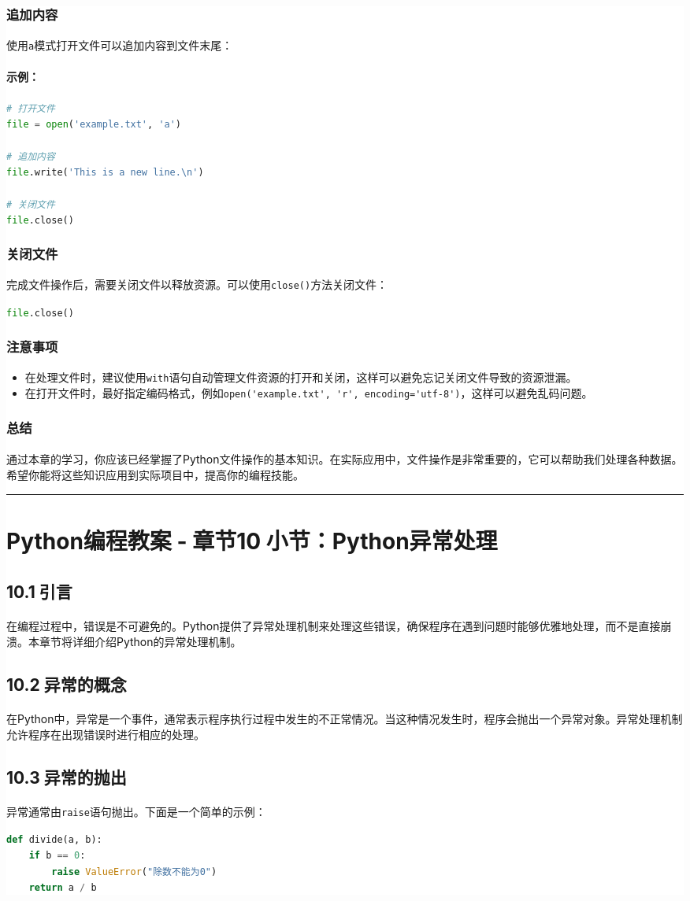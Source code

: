 ### 追加内容

使用`a`模式打开文件可以追加内容到文件末尾：

#### 示例：

```python
# 打开文件
file = open('example.txt', 'a')

# 追加内容
file.write('This is a new line.\n')

# 关闭文件
file.close()
```

### 关闭文件

完成文件操作后，需要关闭文件以释放资源。可以使用`close()`方法关闭文件：

```python
file.close()
```

### 注意事项

- 在处理文件时，建议使用`with`语句自动管理文件资源的打开和关闭，这样可以避免忘记关闭文件导致的资源泄漏。
- 在打开文件时，最好指定编码格式，例如`open('example.txt', 'r', encoding='utf-8')`，这样可以避免乱码问题。

### 总结

通过本章的学习，你应该已经掌握了Python文件操作的基本知识。在实际应用中，文件操作是非常重要的，它可以帮助我们处理各种数据。希望你能将这些知识应用到实际项目中，提高你的编程技能。

---

# Python编程教案 - 章节10 小节：Python异常处理

## 10.1 引言

在编程过程中，错误是不可避免的。Python提供了异常处理机制来处理这些错误，确保程序在遇到问题时能够优雅地处理，而不是直接崩溃。本章节将详细介绍Python的异常处理机制。

## 10.2 异常的概念

在Python中，异常是一个事件，通常表示程序执行过程中发生的不正常情况。当这种情况发生时，程序会抛出一个异常对象。异常处理机制允许程序在出现错误时进行相应的处理。

## 10.3 异常的抛出

异常通常由`raise`语句抛出。下面是一个简单的示例：

```python
def divide(a, b):
    if b == 0:
        raise ValueError("除数不能为0")
    return a / b
```
